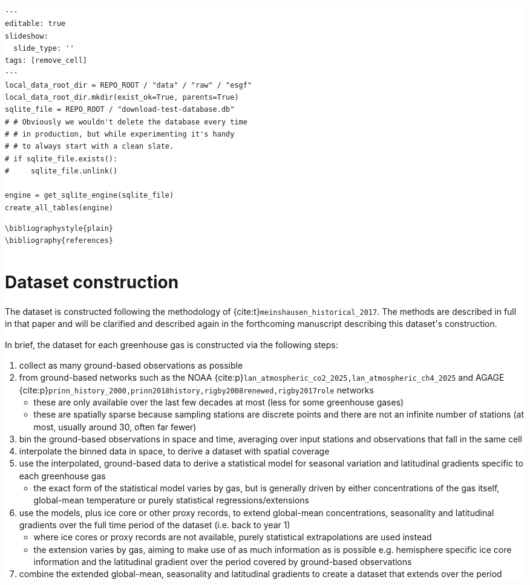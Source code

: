 ```{code-cell}
---
editable: true
slideshow:
  slide_type: ''
tags: [remove_cell]
---
local_data_root_dir = REPO_ROOT / "data" / "raw" / "esgf"
local_data_root_dir.mkdir(exist_ok=True, parents=True)
sqlite_file = REPO_ROOT / "download-test-database.db"
# # Obviously we wouldn't delete the database every time
# # in production, but while experimenting it's handy
# # to always start with a clean slate.
# if sqlite_file.exists():
#     sqlite_file.unlink()

engine = get_sqlite_engine(sqlite_file)
create_all_tables(engine)
```

```{raw-cell}
\bibliographystyle{plain}
\bibliography{references}
```

# Dataset construction

The dataset is constructed following the methodology of
{cite:t}`meinshausen_historical_2017`.
The methods are described in full in that paper
and will be clarified and described again
in the forthcoming manuscript describing this dataset's construction.

In brief, the dataset for each greenhouse gas is constructed via the following steps:

1. collect as many ground-based observations as possible
2. from ground-based networks such as the NOAA {cite:p}`lan_atmospheric_co2_2025,lan_atmospheric_ch4_2025`
   and AGAGE {cite:p}`prinn_history_2000,prinn2018history,rigby2008renewed,rigby2017role` networks
    - these are only available over the last few decades at most
      (less for some greenhouse gases)
    - these are spatially sparse because sampling stations
      are discrete points and there are not an infinite number of stations
      (at most, usually around 30, often far fewer)
4. bin the ground-based observations in space and time,
   averaging over input stations and observations that fall in the same cell
5. interpolate the binned data in space, to derive a dataset with spatial coverage
6. use the interpolated, ground-based data
   to derive a statistical model for seasonal variation and latitudinal gradients
   specific to each greenhouse gas
     - the exact form of the statistical model varies by gas,
       but is generally driven by either concentrations of the gas itself,
       global-mean temperature or purely statistical regressions/extensions
7. use the models, plus ice core or other proxy records,
   to extend global-mean concentrations, seasonality and latitudinal gradients
   over the full time period of the dataset (i.e. back to year 1)
     - where ice cores or proxy records are not available,
       purely statistical extrapolations are used instead
     - the extension varies by gas,
       aiming to make use of as much information as is possible
       e.g. hemisphere specific ice core information
       and the latitudinal gradient
       over the period covered by ground-based observations
8. combine the extended global-mean, seasonality and latitudinal gradients
   to create a dataset that extends over the period

[^1]: https://esgf.github.io/esgf-user-support/user_guide.html#data-search-and-download
[^2]: https://esgf.github.io/esgf-download
[^3]: https://intake-esgf.readthedocs.io
[^4]: https://www.ipcc.ch/report/ar6/wg1/downloads/report/IPCC_AR6_WGI_Chapter07_SM.pdf
[^5]: https://www.ipcc.ch/report/ar6/wg1/chapter/chapter-7/